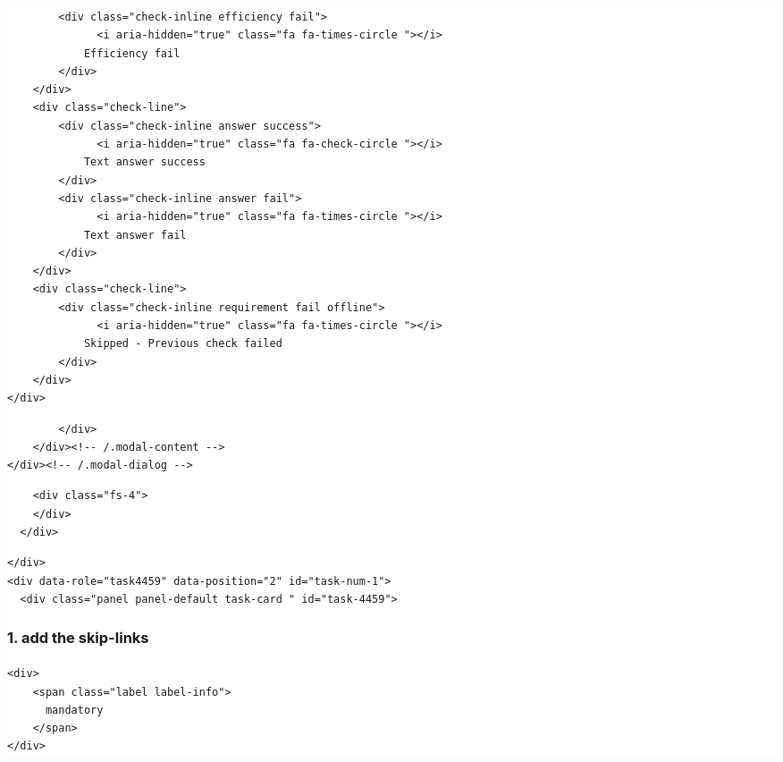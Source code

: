             <div class="check-inline efficiency fail">
                  <i aria-hidden="true" class="fa fa-times-circle "></i>
                Efficiency fail
            </div>
        </div>
        <div class="check-line">
            <div class="check-inline answer success">
                  <i aria-hidden="true" class="fa fa-check-circle "></i>
                Text answer success
            </div>
            <div class="check-inline answer fail">
                  <i aria-hidden="true" class="fa fa-times-circle "></i>
                Text answer fail
            </div>
        </div>
        <div class="check-line">
            <div class="check-inline requirement fail offline">
                  <i aria-hidden="true" class="fa fa-times-circle "></i>
                Skipped - Previous check failed
            </div>
        </div>
    </div>

</div>

            </div>
        </div><!-- /.modal-content -->
    </div><!-- /.modal-dialog -->

</div>

</div>

        <div class="fs-4">
        </div>
      </div>

  </div>
</div>

    </div>
    <div data-role="task4459" data-position="2" id="task-num-1">
      <div class="panel panel-default task-card " id="task-4459">

<span id="user_id" data-id="3559"></span>

  <div class="panel-heading panel-heading-actions">
    <h3 class="panel-title">
      1. add the skip-links
    </h3>

    <div>
        <span class="label label-info">
          mandatory
        </span>
    </div>
